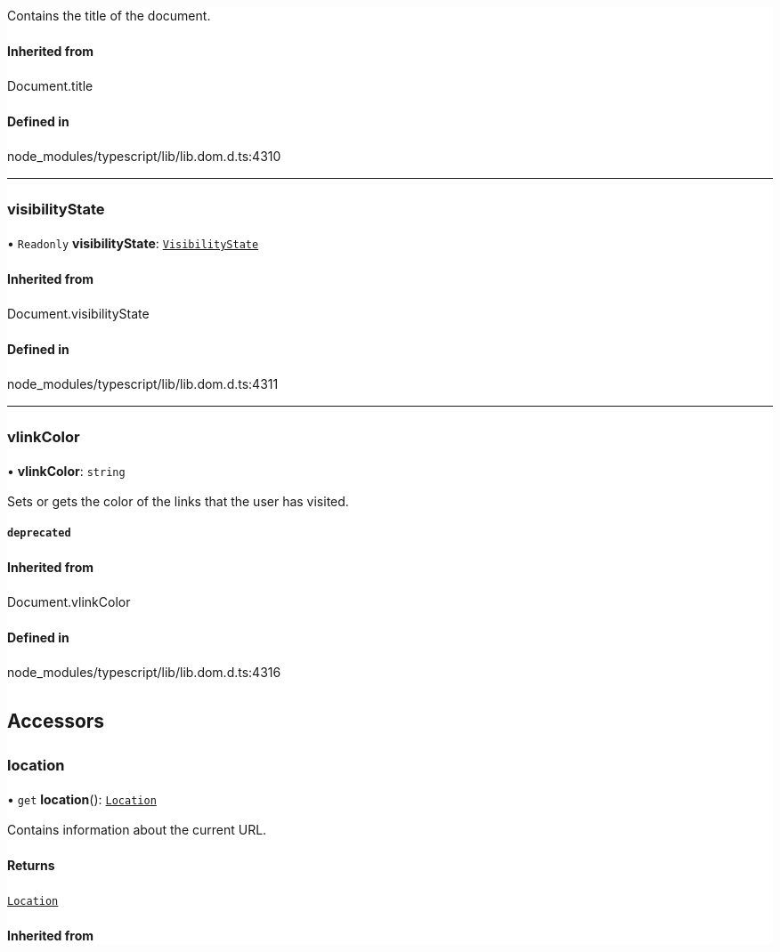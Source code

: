 Contains the title of the document.

#### Inherited from

Document.title

#### Defined in

node_modules/typescript/lib/lib.dom.d.ts:4310

___

### visibilityState

• `Readonly` **visibilityState**: [`VisibilityState`](../modules/components_ClusterNodeContainer._internal_.md#visibilitystate)

#### Inherited from

Document.visibilityState

#### Defined in

node_modules/typescript/lib/lib.dom.d.ts:4311

___

### vlinkColor

• **vlinkColor**: `string`

Sets or gets the color of the links that the user has visited.

**`deprecated`**

#### Inherited from

Document.vlinkColor

#### Defined in

node_modules/typescript/lib/lib.dom.d.ts:4316

## Accessors

### location

• `get` **location**(): [`Location`](../modules/components_ClusterNodeContainer._internal_.md#location)

Contains information about the current URL.

#### Returns

[`Location`](../modules/components_ClusterNodeContainer._internal_.md#location)

#### Inherited from
